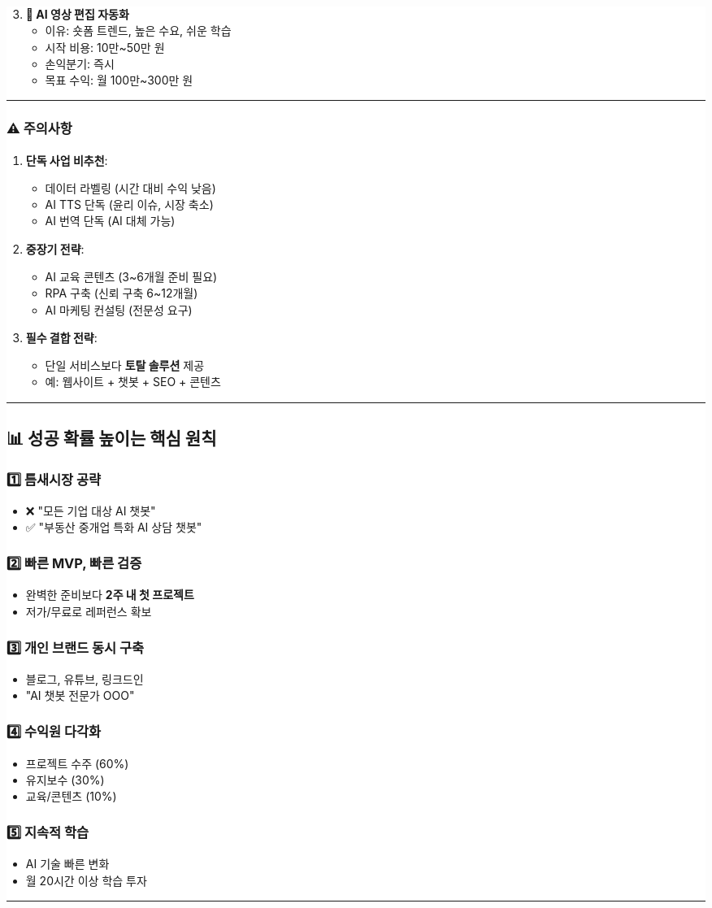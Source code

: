 3. **🥉 AI 영상 편집 자동화**
   - 이유: 숏폼 트렌드, 높은 수요, 쉬운 학습
   - 시작 비용: 10만~50만 원
   - 손익분기: 즉시
   - 목표 수익: 월 100만~300만 원

---

### ⚠️ **주의사항**

1. **단독 사업 비추천**:
   - 데이터 라벨링 (시간 대비 수익 낮음)
   - AI TTS 단독 (윤리 이슈, 시장 축소)
   - AI 번역 단독 (AI 대체 가능)

2. **중장기 전략**:
   - AI 교육 콘텐츠 (3~6개월 준비 필요)
   - RPA 구축 (신뢰 구축 6~12개월)
   - AI 마케팅 컨설팅 (전문성 요구)

3. **필수 결합 전략**:
   - 단일 서비스보다 **토탈 솔루션** 제공
   - 예: 웹사이트 + 챗봇 + SEO + 콘텐츠

---

## 📊 성공 확률 높이는 핵심 원칙

### 1️⃣ **틈새시장 공략**
- ❌ "모든 기업 대상 AI 챗봇"
- ✅ "부동산 중개업 특화 AI 상담 챗봇"

### 2️⃣ **빠른 MVP, 빠른 검증**
- 완벽한 준비보다 **2주 내 첫 프로젝트**
- 저가/무료로 레퍼런스 확보

### 3️⃣ **개인 브랜드 동시 구축**
- 블로그, 유튜브, 링크드인
- "AI 챗봇 전문가 OOO"

### 4️⃣ **수익원 다각화**
- 프로젝트 수주 (60%)
- 유지보수 (30%)
- 교육/콘텐츠 (10%)

### 5️⃣ **지속적 학습**
- AI 기술 빠른 변화
- 월 20시간 이상 학습 투자

---
